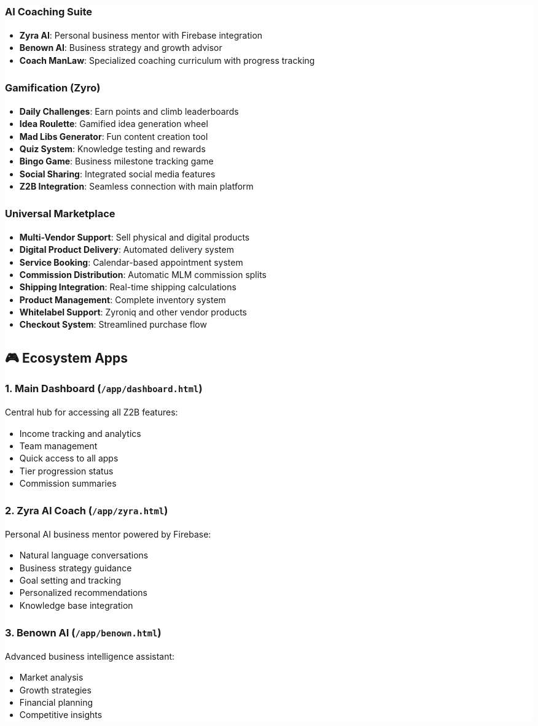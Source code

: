 ### AI Coaching Suite
- **Zyra AI**: Personal business mentor with Firebase integration
- **Benown AI**: Business strategy and growth advisor
- **Coach ManLaw**: Specialized coaching curriculum with progress tracking

### Gamification (Zyro)
- **Daily Challenges**: Earn points and climb leaderboards
- **Idea Roulette**: Gamified idea generation wheel
- **Mad Libs Generator**: Fun content creation tool
- **Quiz System**: Knowledge testing and rewards
- **Bingo Game**: Business milestone tracking game
- **Social Sharing**: Integrated social media features
- **Z2B Integration**: Seamless connection with main platform

### Universal Marketplace
- **Multi-Vendor Support**: Sell physical and digital products
- **Digital Product Delivery**: Automated delivery system
- **Service Booking**: Calendar-based appointment system
- **Commission Distribution**: Automatic MLM commission splits
- **Shipping Integration**: Real-time shipping calculations
- **Product Management**: Complete inventory system
- **Whitelabel Support**: Zyroniq and other vendor products
- **Checkout System**: Streamlined purchase flow

## 🎮 Ecosystem Apps

### 1. Main Dashboard (`/app/dashboard.html`)
Central hub for accessing all Z2B features:
- Income tracking and analytics
- Team management
- Quick access to all apps
- Tier progression status
- Commission summaries

### 2. Zyra AI Coach (`/app/zyra.html`)
Personal AI business mentor powered by Firebase:
- Natural language conversations
- Business strategy guidance
- Goal setting and tracking
- Personalized recommendations
- Knowledge base integration

### 3. Benown AI (`/app/benown.html`)
Advanced business intelligence assistant:
- Market analysis
- Growth strategies
- Financial planning
- Competitive insights
